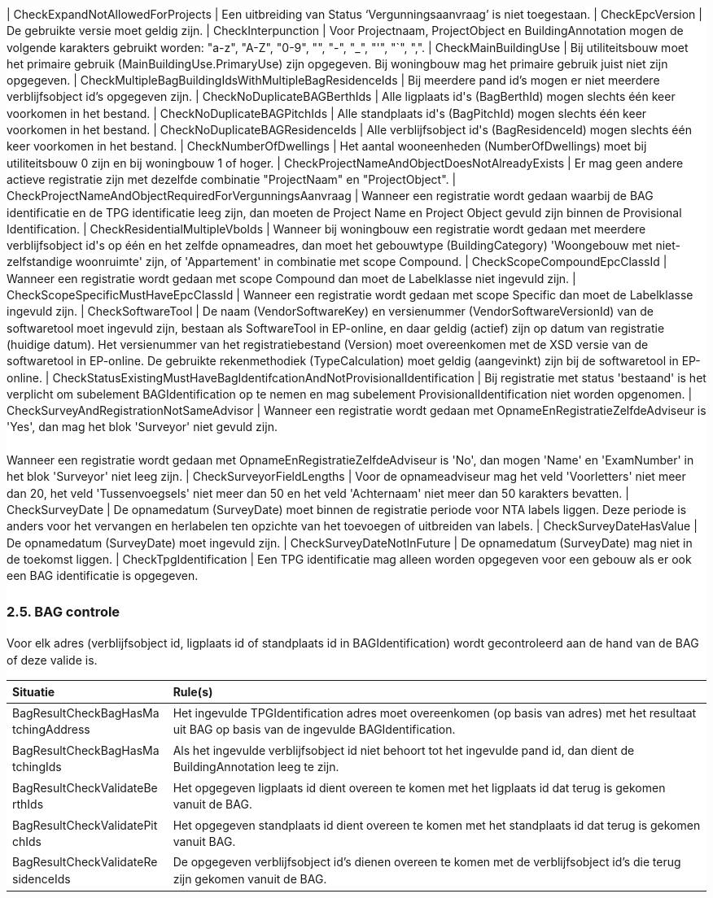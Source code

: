|  CheckExpandNotAllowedForProjects												|	Een uitbreiding van Status ‘Vergunningsaanvraag’ is niet toegestaan. 
|  CheckEpcVersion																|	De gebruikte versie moet geldig zijn.
|  CheckInterpunction															|	Voor Projectnaam, ProjectObject en BuildingAnnotation mogen de volgende karakters gebruikt worden: "a-z", "A-Z", "0-9", "\", "-", "_", "'", "`", ",".
|  CheckMainBuildingUse  														|	Bij utiliteitsbouw moet het primaire gebruik (MainBuildingUse.PrimaryUse) zijn opgegeven. Bij woningbouw mag het primaire gebruik juist niet zijn opgegeven.
|  CheckMultipleBagBuildingIdsWithMultipleBagResidenceIds						|	Bij meerdere pand id’s mogen er niet meerdere verblijfsobject id’s opgegeven zijn.
|  CheckNoDuplicateBAGBerthIds													|	Alle ligplaats id's (BagBerthId) mogen slechts één keer voorkomen in het bestand.
|  CheckNoDuplicateBAGPitchIds													|	Alle standplaats id's (BagPitchId) mogen slechts één keer voorkomen in het bestand.
|  CheckNoDuplicateBAGResidenceIds												|	Alle verblijfsobject id's (BagResidenceId) mogen slechts één keer voorkomen in het bestand.
|  CheckNumberOfDwellings  														|	Het aantal wooneenheden (NumberOfDwellings) moet bij utiliteitsbouw 0 zijn en bij woningbouw 1 of hoger.
|  CheckProjectNameAndObjectDoesNotAlreadyExists								|	Er mag geen andere actieve registratie zijn met dezelfde combinatie "ProjectNaam" en "ProjectObject".
|  CheckProjectNameAndObjectRequiredForVergunningsAanvraag						|	Wanneer een registratie wordt gedaan waarbij de BAG identificatie en de TPG identificatie leeg zijn, dan moeten de Project Name en Project Object gevuld zijn binnen de Provisional Identification.
|  CheckResidentialMultipleVboIds												|	Wanneer bij woningbouw een registratie wordt gedaan met meerdere verblijfsobject id's op één en het zelfde opnameadres, dan moet het gebouwtype (BuildingCategory) 'Woongebouw met niet-zelfstandige woonruimte' zijn, of 'Appartement' in combinatie met scope Compound.
|  CheckScopeCompoundEpcClassId													|	Wanneer een registratie wordt gedaan met scope Compound dan moet de Labelklasse niet ingevuld zijn.
|  CheckScopeSpecificMustHaveEpcClassId											|	Wanneer een registratie wordt gedaan met scope Specific dan moet de Labelklasse ingevuld zijn.
|  CheckSoftwareTool  															|	De naam (VendorSoftwareKey) en versienummer (VendorSoftwareVersionId) van de softwaretool moet ingevuld zijn, bestaan als SoftwareTool in EP-online, en daar geldig (actief) zijn op datum van registratie (huidige datum). Het versienummer van het registratiebestand (Version) moet overeenkomen met de XSD versie van de softwaretool in EP-online. De gebruikte rekenmethodiek (TypeCalculation) moet geldig (aangevinkt) zijn bij de softwaretool in EP-online.
|  CheckStatusExistingMustHaveBagIdentifcationAndNotProvisionalIdentification	|	Bij registratie met status 'bestaand' is het verplicht om subelement BAGIdentification op te nemen en mag subelement ProvisionalIdentification niet worden opgenomen.
|  CheckSurveyAndRegistrationNotSameAdvisor										|	Wanneer een registratie wordt gedaan met OpnameEnRegistratieZelfdeAdviseur is 'Yes', dan mag het blok 'Surveyor' niet gevuld zijn.<br/><br/> Wanneer een registratie wordt gedaan met OpnameEnRegistratieZelfdeAdviseur is 'No', dan mogen 'Name' en 'ExamNumber' in het blok 'Surveyor' niet leeg zijn.
|  CheckSurveyorFieldLengths													|	Voor de opnameadviseur mag het veld 'Voorletters' niet meer dan 20, het veld 'Tussenvoegsels' niet meer dan 50 en het veld 'Achternaam' niet meer dan 50 karakters bevatten.
|  CheckSurveyDate 																|	De opnamedatum (SurveyDate) moet binnen de registratie periode voor NTA labels liggen. Deze periode is anders voor het vervangen en herlabelen ten opzichte van het toevoegen of uitbreiden van labels.
|  CheckSurveyDateHasValue  													|	De opnamedatum (SurveyDate) moet ingevuld zijn.
|  CheckSurveyDateNotInFuture 													|	De opnamedatum (SurveyDate) mag niet in de toekomst liggen.
|  CheckTpgIdentification														|	Een TPG identificatie mag alleen worden opgegeven voor een gebouw als er ook een BAG identificatie is opgegeven.

### 2.5. BAG controle
Voor elk adres (verblijfsobject id, ligplaats id of standplaats id in BAGIdentification) wordt gecontroleerd aan de hand van de BAG of deze valide is. 

|  Situatie  							|  Rule(s)
|:--------------------------------------|:----------------------------------------------------------------------------------------------------------------------------------------------------------------------------
|  BagResultCheckBagHasMatchingAddress  |  Het ingevulde TPGIdentification adres moet overeenkomen (op basis van adres) met het resultaat uit BAG op basis van de ingevulde BAGIdentification.
|  BagResultCheckBagHasMatchingIds		|  Als het ingevulde verblijfsobject id niet behoort tot het ingevulde pand id, dan dient de BuildingAnnotation leeg te zijn.
|  BagResultCheckValidateBerthIds		|  Het opgegeven ligplaats id dient overeen te komen met het ligplaats id dat terug is gekomen vanuit de BAG.
|  BagResultCheckValidatePitchIds		|  Het opgegeven standplaats id dient overeen te komen met het standplaats id dat terug is gekomen vanuit BAG.
|  BagResultCheckValidateResidenceIds	|  De opgegeven verblijfsobject id’s dienen overeen te komen met de verblijfsobject id’s die terug zijn gekomen vanuit de BAG.
